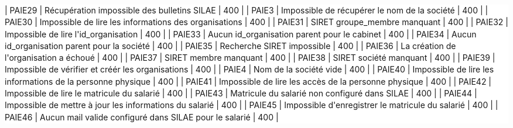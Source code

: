 | PAIE29               | Récupération impossible des bulletins SILAE                                                                                                                                                                                                                 | 400             |
| PAIE3                | Impossible de récupérer le nom de la société                                                                                                                                                                                                                | 400             |
| PAIE30               | Impossible de lire les informations des organisations                                                                                                                                                                                                       | 400             |
| PAIE31               | SIRET groupe_membre manquant                                                                                                                                                                                                                                | 400             |
| PAIE32               | Impossible de lire l'id_organisation                                                                                                                                                                                                                        | 400             |
| PAIE33               | Aucun id_organisation parent pour le cabinet                                                                                                                                                                                                                | 400             |
| PAIE34               | Aucun id_organisation parent pour la société                                                                                                                                                                                                                | 400             |
| PAIE35               | Recherche SIRET impossible                                                                                                                                                                                                                                  | 400             |
| PAIE36               | La création de l'organisation a échoué                                                                                                                                                                                                                      | 400             |
| PAIE37               | SIRET membre manquant                                                                                                                                                                                                                                       | 400             |
| PAIE38               | SIRET société manquant                                                                                                                                                                                                                                      | 400             |
| PAIE39               | Impossible de vérifier et créér les organisations                                                                                                                                                                                                           | 400             |
| PAIE4                | Nom de la société vide                                                                                                                                                                                                                                      | 400             |
| PAIE40               | Impossible de lire les informations de la personne physique                                                                                                                                                                                                 | 400             |
| PAIE41               | Impossible de lire les accès de la personne physique                                                                                                                                                                                                        | 400             |
| PAIE42               | Impossible de lire le matricule du salarié                                                                                                                                                                                                                  | 400             |
| PAIE43               | Matricule du salarié non configuré dans SILAE                                                                                                                                                                                                               | 400             |
| PAIE44               | Impossible de mettre à jour les informations du salarié                                                                                                                                                                                                     | 400             |
| PAIE45               | Impossible d'enregistrer le matricule du salarié                                                                                                                                                                                                            | 400             |
| PAIE46               | Aucun mail valide configuré dans SILAE pour le salarié                                                                                                                                                                                                      | 400             |